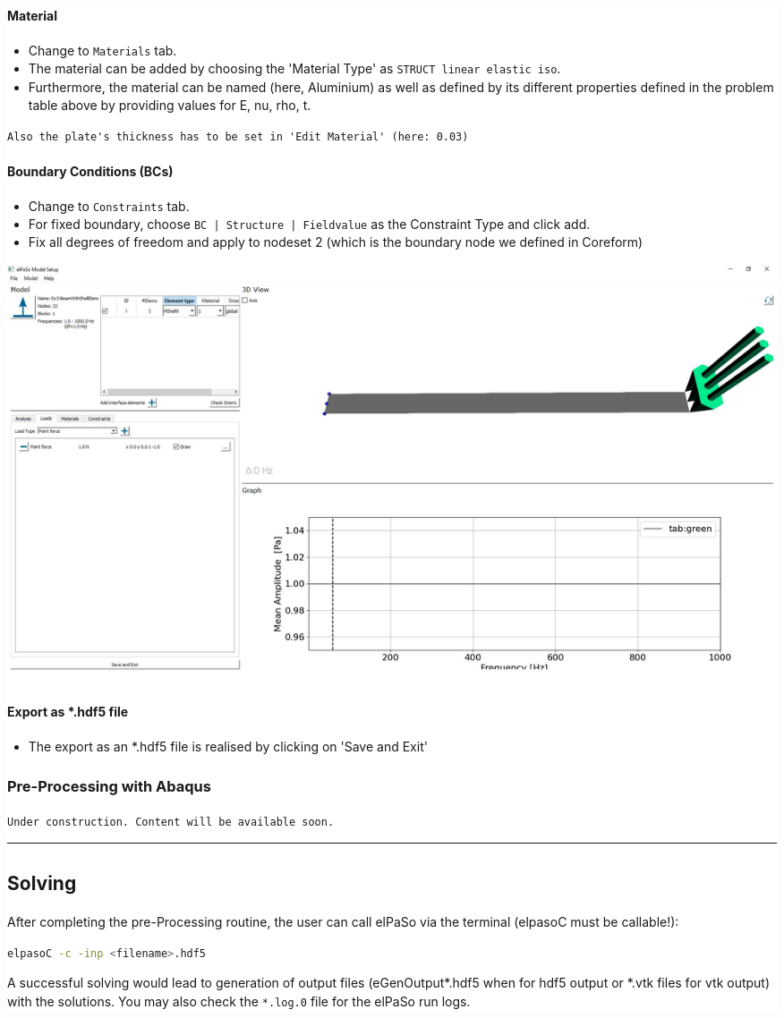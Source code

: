 #### Material
* Change to `Materials` tab.
* The material can be added by choosing the 'Material Type' as `STRUCT linear elastic iso`.
* Furthermore, the material can be named (here, Aluminium) as well as defined by its different properties defined in the problem table above by providing values for E, nu, rho, t.
```{warning} 
Also the plate's thickness has to be set in 'Edit Material' (here: 0.03)
```
#### Boundary Conditions (BCs)
* Change to `Constraints` tab.
* For fixed boundary, choose `BC | Structure | Fieldvalue` as the Constraint Type and click add.
* Fix all degrees of freedom and apply to nodeset 2 (which is the boundary node we defined in Coreform)

![](../../images/Tutorials/FEM_Tutorials/Example_3/bc.JPG)

#### Export as *.hdf5 file
* The export as an *.hdf5 file is realised by clicking on 'Save and Exit'


### Pre-Processing with Abaqus
```{warning} 
Under construction. Content will be available soon.
```
----

## Solving 
After completing the pre-Processing routine, the user can call elPaSo via the terminal (elpasoC must be callable!):
```bash
elpasoC -c -inp <filename>.hdf5
```
A successful solving would lead to generation of output files (eGenOutput*.hdf5 when for hdf5 output or *.vtk files for vtk output) with the solutions. You may also check the `*.log.0` file for the elPaSo run logs.
